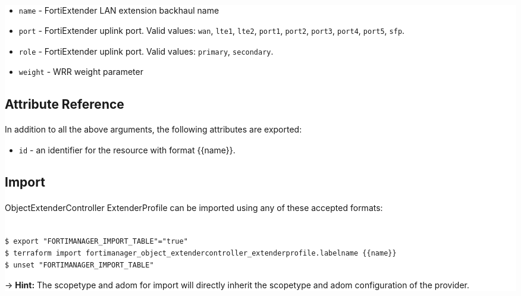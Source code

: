 * `name` - FortiExtender LAN extension backhaul name
* `port` - FortiExtender uplink port. Valid values: `wan`, `lte1`, `lte2`, `port1`, `port2`, `port3`, `port4`, `port5`, `sfp`.

* `role` - FortiExtender uplink port. Valid values: `primary`, `secondary`.

* `weight` - WRR weight parameter


## Attribute Reference

In addition to all the above arguments, the following attributes are exported:
* `id` - an identifier for the resource with format {{name}}.

## Import

ObjectExtenderController ExtenderProfile can be imported using any of these accepted formats:
```

$ export "FORTIMANAGER_IMPORT_TABLE"="true"
$ terraform import fortimanager_object_extendercontroller_extenderprofile.labelname {{name}}
$ unset "FORTIMANAGER_IMPORT_TABLE"
```
-> **Hint:** The scopetype and adom for import will directly inherit the scopetype and adom configuration of the provider.

